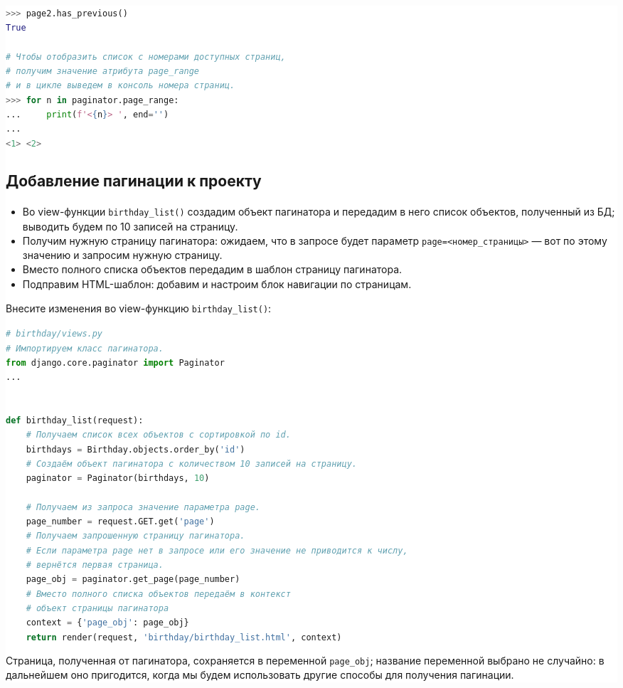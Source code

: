 ```python
>>> page2.has_previous()
True

# Чтобы отобразить список с номерами доступных страниц,
# получим значение атрибута page_range
# и в цикле выведем в консоль номера страниц.
>>> for n in paginator.page_range:
...     print(f'<{n}> ', end='')
... 
<1> <2>
```


## Добавление пагинации к проекту


- Во view-функции `birthday_list()` создадим объект пагинатора и передадим в него список объектов, полученный из БД; выводить будем по 10 записей на страницу.
- Получим нужную страницу пагинатора: ожидаем, что в запросе будет параметр `page=<номер_страницы>` — вот по этому значению и запросим нужную страницу.
- Вместо полного списка объектов передадим в шаблон страницу пагинатора.
- Подправим HTML-шаблон: добавим и настроим блок навигации по страницам.

Внесите изменения во view-функцию `birthday_list()`:

```python
# birthday/views.py
# Импортируем класс пагинатора.
from django.core.paginator import Paginator
...


def birthday_list(request):
    # Получаем список всех объектов с сортировкой по id.
    birthdays = Birthday.objects.order_by('id')
    # Создаём объект пагинатора с количеством 10 записей на страницу.
    paginator = Paginator(birthdays, 10)

    # Получаем из запроса значение параметра page.
    page_number = request.GET.get('page')
    # Получаем запрошенную страницу пагинатора. 
    # Если параметра page нет в запросе или его значение не приводится к числу,
    # вернётся первая страница.
    page_obj = paginator.get_page(page_number)
    # Вместо полного списка объектов передаём в контекст 
    # объект страницы пагинатора
    context = {'page_obj': page_obj}
    return render(request, 'birthday/birthday_list.html', context)
```


Страница, полученная от пагинатора, сохраняется в переменной `page_obj`; название переменной выбрано не случайно: в дальнейшем оно пригодится, когда мы будем использовать другие способы для получения пагинации.
